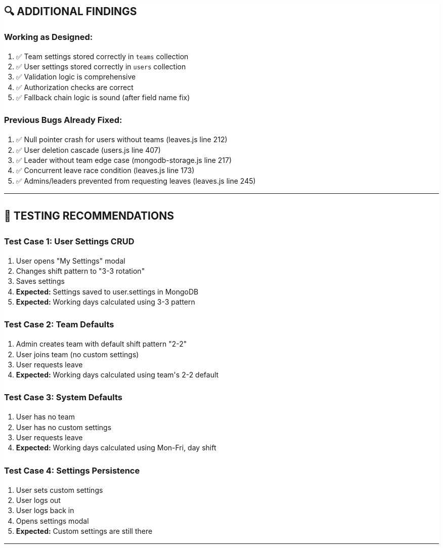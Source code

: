 
## 🔍 **ADDITIONAL FINDINGS**

### **Working as Designed:**
1. ✅ Team settings stored correctly in `teams` collection
2. ✅ User settings stored correctly in `users` collection
3. ✅ Validation logic is comprehensive
4. ✅ Authorization checks are correct
5. ✅ Fallback chain logic is sound (after field name fix)

### **Previous Bugs Already Fixed:**
1. ✅ Null pointer crash for users without teams (leaves.js line 212)
2. ✅ User deletion cascade (users.js line 407)
3. ✅ Leader without team edge case (mongodb-storage.js line 217)
4. ✅ Concurrent leave race condition (leaves.js line 173)
5. ✅ Admins/leaders prevented from requesting leaves (leaves.js line 245)

---

## 📝 **TESTING RECOMMENDATIONS**

### **Test Case 1: User Settings CRUD**
1. User opens "My Settings" modal
2. Changes shift pattern to "3-3 rotation"
3. Saves settings
4. **Expected:** Settings saved to user.settings in MongoDB
5. **Expected:** Working days calculated using 3-3 pattern

### **Test Case 2: Team Defaults**
1. Admin creates team with default shift pattern "2-2"
2. User joins team (no custom settings)
3. User requests leave
4. **Expected:** Working days calculated using team's 2-2 default

### **Test Case 3: System Defaults**
1. User has no team
2. User has no custom settings
3. User requests leave
4. **Expected:** Working days calculated using Mon-Fri, day shift

### **Test Case 4: Settings Persistence**
1. User sets custom settings
2. User logs out
3. User logs back in
4. Opens settings modal
5. **Expected:** Custom settings are still there

---
